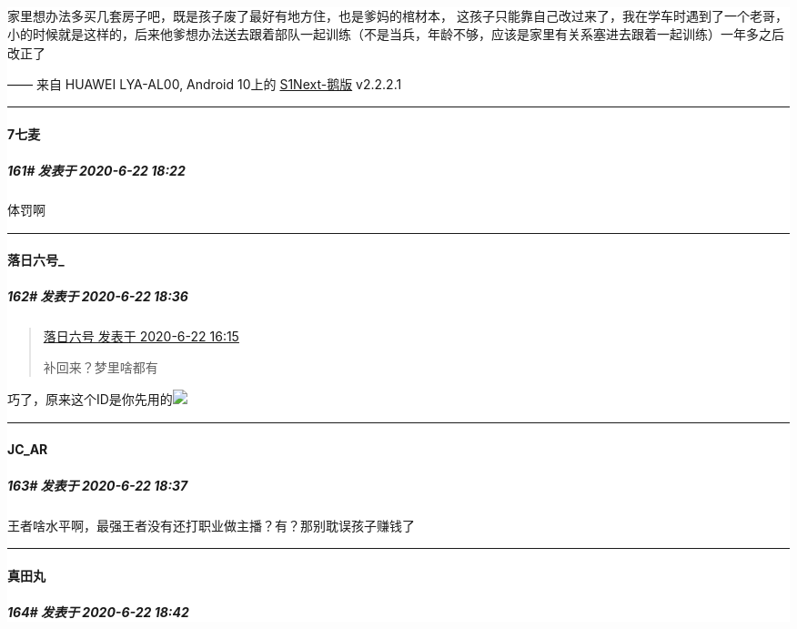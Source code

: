 


家里想办法多买几套房子吧，既是孩子废了最好有地方住，也是爹妈的棺材本，
这孩子只能靠自己改过来了，我在学车时遇到了一个老哥，小的时候就是这样的，后来他爹想办法送去跟着部队一起训练（不是当兵，年龄不够，应该是家里有关系塞进去跟着一起训练）一年多之后改正了

—— 来自 HUAWEI LYA-AL00, Android 10上的 [S1Next-鹅版](https://github.com/ykrank/S1-Next/releases) v2.2.2.1







-----

####  7七麦  
##### 161#       发表于 2020-6-22 18:22




体罚啊







-----

####  落日六号_  
##### 162#       发表于 2020-6-22 18:36



<blockquote><a href="httphttps://bbs.saraba1st.com/2b/forum.php?mod=redirect&amp;goto=findpost&amp;pid=47905117&amp;ptid=1942959" target="_blank">落日六号 发表于 2020-6-22 16:15</a>

补回来？梦里啥都有</blockquote>
巧了，原来这个ID是你先用的<img src="https://static.saraba1st.com/image/smiley/face2017/053.png" referrerpolicy="no-referrer">







-----

####  JC_AR  
##### 163#       发表于 2020-6-22 18:37




王者啥水平啊，最强王者没有还打职业做主播？有？那别耽误孩子赚钱了







-----

####  真田丸  
##### 164#       发表于 2020-6-22 18:42
